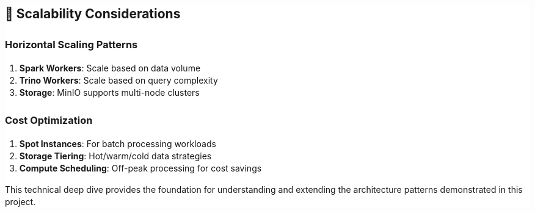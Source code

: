## 🚀 Scalability Considerations

### Horizontal Scaling Patterns

1. **Spark Workers**: Scale based on data volume
2. **Trino Workers**: Scale based on query complexity
3. **Storage**: MinIO supports multi-node clusters

### Cost Optimization

1. **Spot Instances**: For batch processing workloads
2. **Storage Tiering**: Hot/warm/cold data strategies
3. **Compute Scheduling**: Off-peak processing for cost savings

This technical deep dive provides the foundation for understanding and extending the architecture patterns demonstrated in this project.